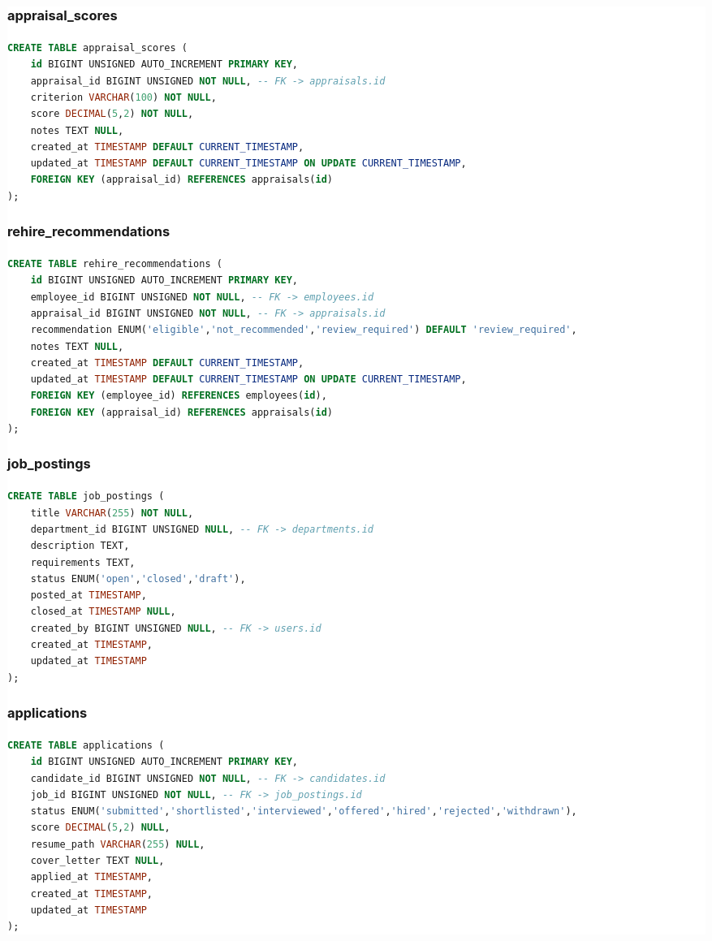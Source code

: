 ### appraisal_scores
```sql
CREATE TABLE appraisal_scores (
    id BIGINT UNSIGNED AUTO_INCREMENT PRIMARY KEY,
    appraisal_id BIGINT UNSIGNED NOT NULL, -- FK -> appraisals.id
    criterion VARCHAR(100) NOT NULL,
    score DECIMAL(5,2) NOT NULL,
    notes TEXT NULL,
    created_at TIMESTAMP DEFAULT CURRENT_TIMESTAMP,
    updated_at TIMESTAMP DEFAULT CURRENT_TIMESTAMP ON UPDATE CURRENT_TIMESTAMP,
    FOREIGN KEY (appraisal_id) REFERENCES appraisals(id)
);
```

### rehire_recommendations
```sql
CREATE TABLE rehire_recommendations (
    id BIGINT UNSIGNED AUTO_INCREMENT PRIMARY KEY,
    employee_id BIGINT UNSIGNED NOT NULL, -- FK -> employees.id
    appraisal_id BIGINT UNSIGNED NOT NULL, -- FK -> appraisals.id
    recommendation ENUM('eligible','not_recommended','review_required') DEFAULT 'review_required',
    notes TEXT NULL,
    created_at TIMESTAMP DEFAULT CURRENT_TIMESTAMP,
    updated_at TIMESTAMP DEFAULT CURRENT_TIMESTAMP ON UPDATE CURRENT_TIMESTAMP,
    FOREIGN KEY (employee_id) REFERENCES employees(id),
    FOREIGN KEY (appraisal_id) REFERENCES appraisals(id)
);
```
### job_postings
```sql
CREATE TABLE job_postings (
    title VARCHAR(255) NOT NULL,
    department_id BIGINT UNSIGNED NULL, -- FK -> departments.id
    description TEXT,
    requirements TEXT,
    status ENUM('open','closed','draft'),
    posted_at TIMESTAMP,
    closed_at TIMESTAMP NULL,
    created_by BIGINT UNSIGNED NULL, -- FK -> users.id
    created_at TIMESTAMP,
    updated_at TIMESTAMP
);
```

### applications
```sql
CREATE TABLE applications (
    id BIGINT UNSIGNED AUTO_INCREMENT PRIMARY KEY,
    candidate_id BIGINT UNSIGNED NOT NULL, -- FK -> candidates.id
    job_id BIGINT UNSIGNED NOT NULL, -- FK -> job_postings.id
    status ENUM('submitted','shortlisted','interviewed','offered','hired','rejected','withdrawn'),
    score DECIMAL(5,2) NULL,
    resume_path VARCHAR(255) NULL,
    cover_letter TEXT NULL,
    applied_at TIMESTAMP,
    created_at TIMESTAMP,
    updated_at TIMESTAMP
);
```
